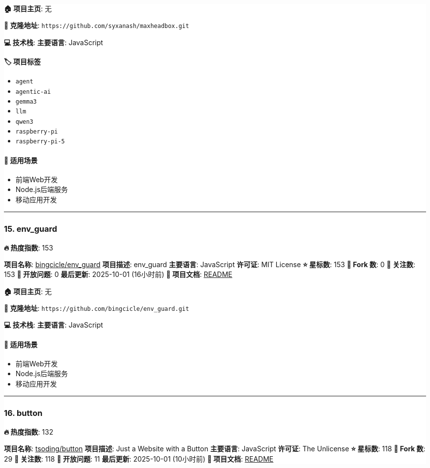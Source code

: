 **🏠 项目主页**: 无

**📂 克隆地址**: `https://github.com/syxanash/maxheadbox.git`

**💻 技术栈**: **主要语言**: JavaScript

#### 🏷️ 项目标签
- `agent`
- `agentic-ai`
- `gemma3`
- `llm`
- `qwen3`
- `raspberry-pi`
- `raspberry-pi-5`

#### 🎨 适用场景
- 前端Web开发
- Node.js后端服务
- 移动应用开发

---

### 15. env_guard

**🔥 热度指数**: 153

**项目名称**: [bingcicle/env_guard](https://github.com/bingcicle/env_guard)
**项目描述**: env_guard
**主要语言**: JavaScript
**许可证**: MIT License
**⭐ 星标数**: 153
**🍴 Fork 数**: 0
**👀 关注数**: 153
**🐛 开放问题**: 0
**最后更新**: 2025-10-01 (16小时前)
**📖 项目文档**: [README](3ziye-20251002-javascript/15-env_guard-Readme.md)

**🏠 项目主页**: 无

**📂 克隆地址**: `https://github.com/bingcicle/env_guard.git`

**💻 技术栈**: **主要语言**: JavaScript

#### 🎨 适用场景
- 前端Web开发
- Node.js后端服务
- 移动应用开发

---

### 16. button

**🔥 热度指数**: 132

**项目名称**: [tsoding/button](https://github.com/tsoding/button)
**项目描述**: Just a Website with a Button
**主要语言**: JavaScript
**许可证**: The Unlicense
**⭐ 星标数**: 118
**🍴 Fork 数**: 29
**👀 关注数**: 118
**🐛 开放问题**: 11
**最后更新**: 2025-10-01 (10小时前)
**📖 项目文档**: [README](3ziye-20251002-javascript/16-button-Readme.md)
